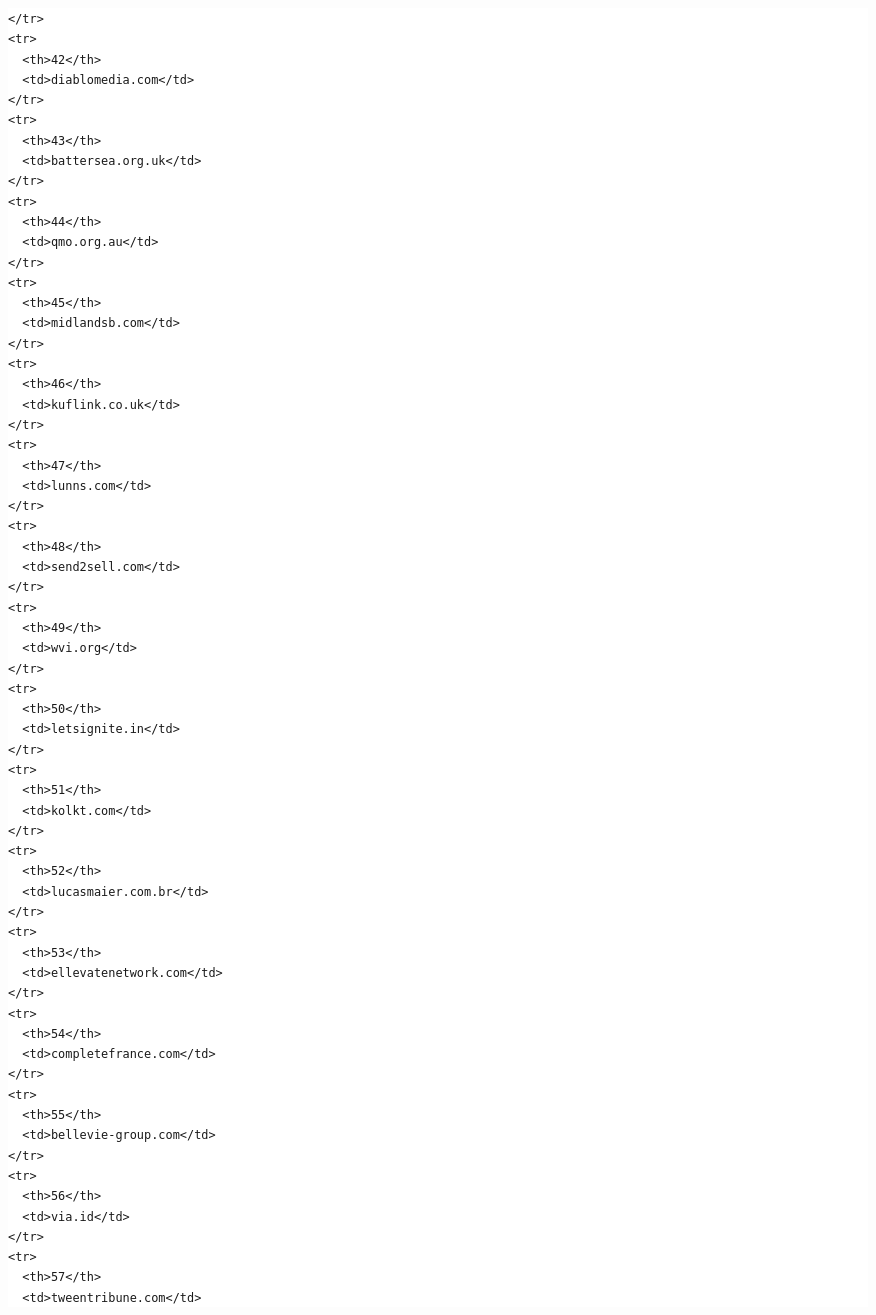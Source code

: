     </tr>
    <tr>
      <th>42</th>
      <td>diablomedia.com</td>
    </tr>
    <tr>
      <th>43</th>
      <td>battersea.org.uk</td>
    </tr>
    <tr>
      <th>44</th>
      <td>qmo.org.au</td>
    </tr>
    <tr>
      <th>45</th>
      <td>midlandsb.com</td>
    </tr>
    <tr>
      <th>46</th>
      <td>kuflink.co.uk</td>
    </tr>
    <tr>
      <th>47</th>
      <td>lunns.com</td>
    </tr>
    <tr>
      <th>48</th>
      <td>send2sell.com</td>
    </tr>
    <tr>
      <th>49</th>
      <td>wvi.org</td>
    </tr>
    <tr>
      <th>50</th>
      <td>letsignite.in</td>
    </tr>
    <tr>
      <th>51</th>
      <td>kolkt.com</td>
    </tr>
    <tr>
      <th>52</th>
      <td>lucasmaier.com.br</td>
    </tr>
    <tr>
      <th>53</th>
      <td>ellevatenetwork.com</td>
    </tr>
    <tr>
      <th>54</th>
      <td>completefrance.com</td>
    </tr>
    <tr>
      <th>55</th>
      <td>bellevie-group.com</td>
    </tr>
    <tr>
      <th>56</th>
      <td>via.id</td>
    </tr>
    <tr>
      <th>57</th>
      <td>tweentribune.com</td>